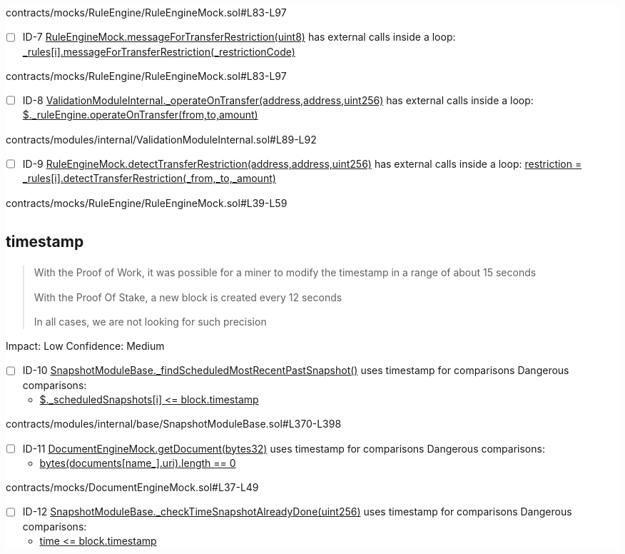 contracts/mocks/RuleEngine/RuleEngineMock.sol#L83-L97


 - [ ] ID-7
[RuleEngineMock.messageForTransferRestriction(uint8)](contracts/mocks/RuleEngine/RuleEngineMock.sol#L83-L97) has external calls inside a loop: [_rules[i].messageForTransferRestriction(_restrictionCode)](contracts/mocks/RuleEngine/RuleEngineMock.sol#L89-L90)

contracts/mocks/RuleEngine/RuleEngineMock.sol#L83-L97


 - [ ] ID-8
[ValidationModuleInternal._operateOnTransfer(address,address,uint256)](contracts/modules/internal/ValidationModuleInternal.sol#L89-L92) has external calls inside a loop: [$._ruleEngine.operateOnTransfer(from,to,amount)](contracts/modules/internal/ValidationModuleInternal.sol#L91)

contracts/modules/internal/ValidationModuleInternal.sol#L89-L92


 - [ ] ID-9
[RuleEngineMock.detectTransferRestriction(address,address,uint256)](contracts/mocks/RuleEngine/RuleEngineMock.sol#L39-L59) has external calls inside a loop: [restriction = _rules[i].detectTransferRestriction(_from,_to,_amount)](contracts/mocks/RuleEngine/RuleEngineMock.sol#L46-L50)

contracts/mocks/RuleEngine/RuleEngineMock.sol#L39-L59

## timestamp

> With the Proof of Work, it was possible for a miner to modify the timestamp in a range of about 15 seconds
>
> With the Proof Of Stake, a new block is created every 12 seconds
>
> In all cases, we are not looking for such precision

Impact: Low
Confidence: Medium

 - [ ] ID-10
	[SnapshotModuleBase._findScheduledMostRecentPastSnapshot()](contracts/modules/internal/base/SnapshotModuleBase.sol#L370-L398) uses timestamp for comparisons
	Dangerous comparisons:
	- [$._scheduledSnapshots[i] <= block.timestamp](contracts/modules/internal/base/SnapshotModuleBase.sol#L389)

contracts/modules/internal/base/SnapshotModuleBase.sol#L370-L398


 - [ ] ID-11
	[DocumentEngineMock.getDocument(bytes32)](contracts/mocks/DocumentEngineMock.sol#L37-L49) uses timestamp for comparisons
	Dangerous comparisons:
	- [bytes(documents[name_].uri).length == 0](contracts/mocks/DocumentEngineMock.sol#L43)

contracts/mocks/DocumentEngineMock.sol#L37-L49


 - [ ] ID-12
	[SnapshotModuleBase._checkTimeSnapshotAlreadyDone(uint256)](contracts/modules/internal/base/SnapshotModuleBase.sol#L420-L424) uses timestamp for comparisons
	Dangerous comparisons:
	- [time <= block.timestamp](contracts/modules/internal/base/SnapshotModuleBase.sol#L421)
